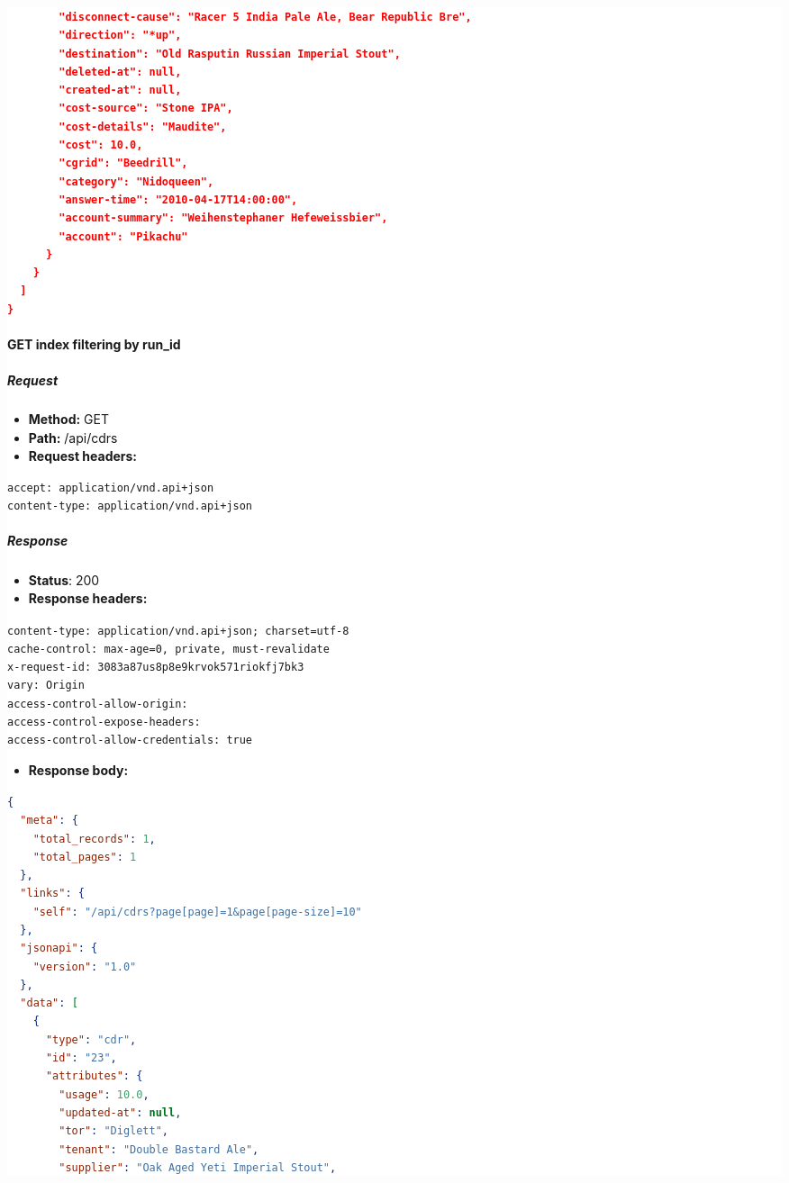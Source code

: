 ```json
        "disconnect-cause": "Racer 5 India Pale Ale, Bear Republic Bre",
        "direction": "*up",
        "destination": "Old Rasputin Russian Imperial Stout",
        "deleted-at": null,
        "created-at": null,
        "cost-source": "Stone IPA",
        "cost-details": "Maudite",
        "cost": 10.0,
        "cgrid": "Beedrill",
        "category": "Nidoqueen",
        "answer-time": "2010-04-17T14:00:00",
        "account-summary": "Weihenstephaner Hefeweissbier",
        "account": "Pikachu"
      }
    }
  ]
}
```

#### GET index filtering by run_id
##### Request
* __Method:__ GET
* __Path:__ /api/cdrs
* __Request headers:__
```
accept: application/vnd.api+json
content-type: application/vnd.api+json
```
##### Response
* __Status__: 200
* __Response headers:__
```
content-type: application/vnd.api+json; charset=utf-8
cache-control: max-age=0, private, must-revalidate
x-request-id: 3083a87us8p8e9krvok571riokfj7bk3
vary: Origin
access-control-allow-origin: 
access-control-expose-headers: 
access-control-allow-credentials: true
```
* __Response body:__
```json
{
  "meta": {
    "total_records": 1,
    "total_pages": 1
  },
  "links": {
    "self": "/api/cdrs?page[page]=1&page[page-size]=10"
  },
  "jsonapi": {
    "version": "1.0"
  },
  "data": [
    {
      "type": "cdr",
      "id": "23",
      "attributes": {
        "usage": 10.0,
        "updated-at": null,
        "tor": "Diglett",
        "tenant": "Double Bastard Ale",
        "supplier": "Oak Aged Yeti Imperial Stout",
```